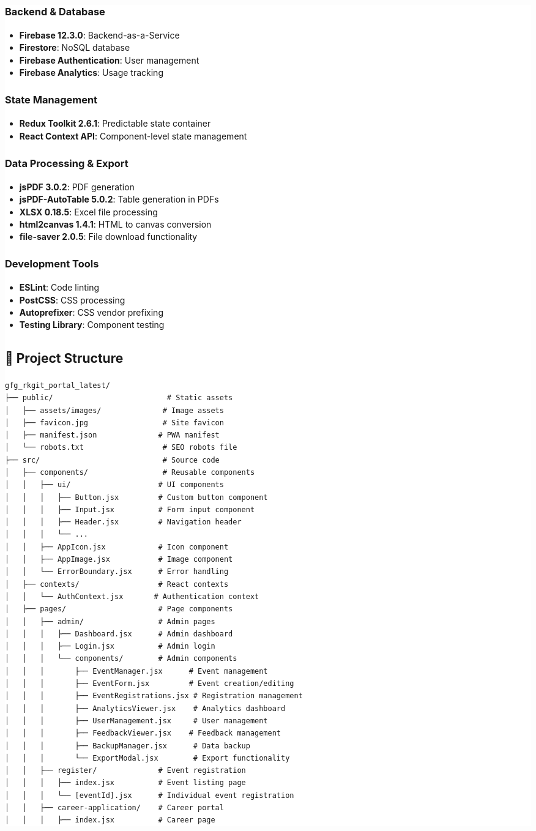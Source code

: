 ### Backend & Database
- **Firebase 12.3.0**: Backend-as-a-Service
- **Firestore**: NoSQL database
- **Firebase Authentication**: User management
- **Firebase Analytics**: Usage tracking

### State Management
- **Redux Toolkit 2.6.1**: Predictable state container
- **React Context API**: Component-level state management

### Data Processing & Export
- **jsPDF 3.0.2**: PDF generation
- **jsPDF-AutoTable 5.0.2**: Table generation in PDFs
- **XLSX 0.18.5**: Excel file processing
- **html2canvas 1.4.1**: HTML to canvas conversion
- **file-saver 2.0.5**: File download functionality

### Development Tools
- **ESLint**: Code linting
- **PostCSS**: CSS processing
- **Autoprefixer**: CSS vendor prefixing
- **Testing Library**: Component testing

## 📁 Project Structure

```
gfg_rkgit_portal_latest/
├── public/                          # Static assets
│   ├── assets/images/              # Image assets
│   ├── favicon.jpg                 # Site favicon
│   ├── manifest.json              # PWA manifest
│   └── robots.txt                  # SEO robots file
├── src/                            # Source code
│   ├── components/                 # Reusable components
│   │   ├── ui/                    # UI components
│   │   │   ├── Button.jsx         # Custom button component
│   │   │   ├── Input.jsx          # Form input component
│   │   │   ├── Header.jsx         # Navigation header
│   │   │   └── ...
│   │   ├── AppIcon.jsx            # Icon component
│   │   ├── AppImage.jsx           # Image component
│   │   └── ErrorBoundary.jsx      # Error handling
│   ├── contexts/                  # React contexts
│   │   └── AuthContext.jsx       # Authentication context
│   ├── pages/                     # Page components
│   │   ├── admin/                 # Admin pages
│   │   │   ├── Dashboard.jsx      # Admin dashboard
│   │   │   ├── Login.jsx          # Admin login
│   │   │   └── components/        # Admin components
│   │   │       ├── EventManager.jsx      # Event management
│   │   │       ├── EventForm.jsx         # Event creation/editing
│   │   │       ├── EventRegistrations.jsx # Registration management
│   │   │       ├── AnalyticsViewer.jsx    # Analytics dashboard
│   │   │       ├── UserManagement.jsx     # User management
│   │   │       ├── FeedbackViewer.jsx    # Feedback management
│   │   │       ├── BackupManager.jsx      # Data backup
│   │   │       └── ExportModal.jsx        # Export functionality
│   │   ├── register/              # Event registration
│   │   │   ├── index.jsx          # Event listing page
│   │   │   └── [eventId].jsx      # Individual event registration
│   │   ├── career-application/    # Career portal
│   │   │   ├── index.jsx          # Career page
```